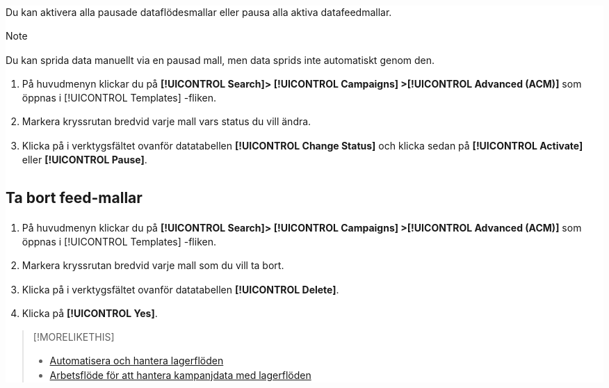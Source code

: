 Du kan aktivera alla pausade dataflödesmallar eller pausa alla aktiva datafeedmallar.

>[!NOTE]
>
>Du kan sprida data manuellt via en pausad mall, men data sprids inte automatiskt genom den.

1. På huvudmenyn klickar du på **[!UICONTROL Search]> [!UICONTROL Campaigns] >[!UICONTROL Advanced (ACM)]** som öppnas i [!UICONTROL Templates] -fliken.

1. Markera kryssrutan bredvid varje mall vars status du vill ändra.

1. Klicka på i verktygsfältet ovanför datatabellen **[!UICONTROL Change Status]** och klicka sedan på **[!UICONTROL Activate]** eller **[!UICONTROL Pause]**.

## Ta bort feed-mallar

1. På huvudmenyn klickar du på **[!UICONTROL Search]> [!UICONTROL Campaigns] >[!UICONTROL Advanced (ACM)]** som öppnas i [!UICONTROL Templates] -fliken.

1. Markera kryssrutan bredvid varje mall som du vill ta bort.

1. Klicka på i verktygsfältet ovanför datatabellen **[!UICONTROL Delete]**.

1. Klicka på **[!UICONTROL Yes]**.

>[!MORELIKETHIS]
>
>* [Automatisera och hantera lagerflöden](inventory-feeds-about.md)
>* [Arbetsflöde för att hantera kampanjdata med lagerflöden](inventory-feeds-workflow.md)

